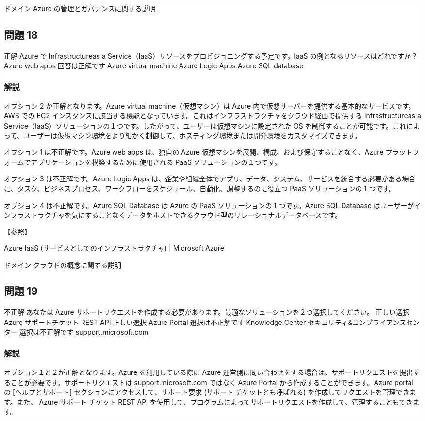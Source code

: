 ドメイン
Azure の管理とガバナンスに関する説明

## 問題 18

正解
Azure で Infrastructureas a Service（IaaS）リソースをプロビジョニングする予定です。IaaS の例となるリソースはどれですか？
Azure web apps
回答は正解です
Azure virtual machine
Azure Logic Apps
Azure SQL database

### 解説

オプション 2 が正解となります。Azure virtual machine（仮想マシン）は Azure 内で仮想サーバーを提供する基本的なサービスです。AWS での EC2 インスタンスに該当する機能となっています。これはインフラストラクチャをクラウド経由で提供する Infrastructureas a Service（IaaS）ソリューションの１つです。したがって、ユーザーは仮想マシンに設定された OS を制御することが可能です。これによって、ユーザーは仮想マシン環境をより細かく制御して、ホスティング環境または開発環境をカスタマイズできます。

オプション 1 は不正解です。Azure web apps は、独自の Azure 仮想マシンを展開、構成、および保守することなく、Azure プラットフォームでアプリケーションを構築するために使用される PaaS ソリューションの１つです。

オプション 3 は不正解です。Azure Logic Apps は、企業や組織全体でアプリ、データ、システム、サービスを統合する必要がある場合に、タスク、ビジネスプロセス、ワークフローをスケジュール、自動化、調整するのに役立つ PaaS ソリューションの１つです。

オプション 4 は不正解です。Azure SQL Database は Azure の PaaS ソリューションの１つです。Azure SQL Database はユーザーがインフラストラクチャを気にすることなくデータをホストできるクラウド型のリレーショナルデータベースです。

【参照】

Azure IaaS (サービスとしてのインフラストラクチャ) | Microsoft Azure

ドメイン
クラウドの概念に関する説明

## 問題 19

不正解
あなたは Azure サポートリクエストを作成する必要があります。最適なソリューションを２つ選択してください。
正しい選択
Azure サポートチケット REST API
正しい選択
Azure Portal
選択は不正解です
Knowledge Center
セキュリティ&コンプライアンスセンター
選択は不正解です
support.microsoft.com

### 解説

オプション１と２が正解となります。Azure を利用している際に Azure 運営側に問い合わせをする場合は、サポートリクエストを提出することが必要です。サポートリクエストは support.microsoft.com ではなく Azure Portal から作成することができます。Azure portal の [ヘルプとサポート] セクションにアクセスして、サポート要求 (サポート チケットとも呼ばれる) を作成してリクエストを管理できます。また、 Azure サポート チケット REST API を使用して、プログラムによってサポートリクエストを作成して、管理することもできます。
